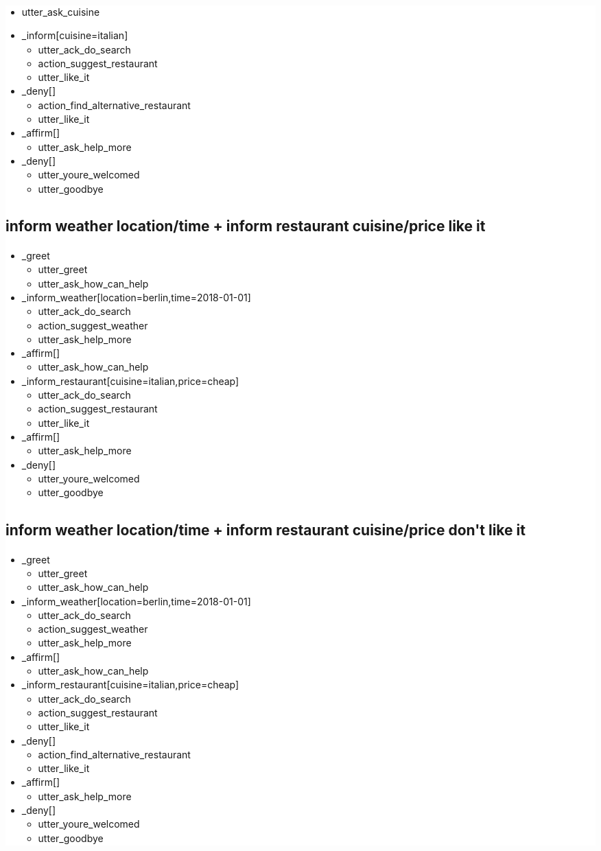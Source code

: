   - utter_ask_cuisine
* _inform[cuisine=italian]
  - utter_ack_do_search
  - action_suggest_restaurant
  - utter_like_it
* _deny[]
  - action_find_alternative_restaurant
  - utter_like_it
* _affirm[]
  - utter_ask_help_more
* _deny[]
  - utter_youre_welcomed
  - utter_goodbye

## inform weather location/time + inform restaurant cuisine/price like it
* _greet
  - utter_greet
  - utter_ask_how_can_help
* _inform_weather[location=berlin,time=2018-01-01]
  - utter_ack_do_search
  - action_suggest_weather
  - utter_ask_help_more
* _affirm[]
  - utter_ask_how_can_help
* _inform_restaurant[cuisine=italian,price=cheap]
  - utter_ack_do_search
  - action_suggest_restaurant
  - utter_like_it
* _affirm[]
  - utter_ask_help_more
* _deny[]
  - utter_youre_welcomed
  - utter_goodbye

## inform weather location/time + inform restaurant cuisine/price don't like it
* _greet
  - utter_greet
  - utter_ask_how_can_help
* _inform_weather[location=berlin,time=2018-01-01]
  - utter_ack_do_search
  - action_suggest_weather
  - utter_ask_help_more
* _affirm[]
  - utter_ask_how_can_help
* _inform_restaurant[cuisine=italian,price=cheap]
  - utter_ack_do_search
  - action_suggest_restaurant
  - utter_like_it
* _deny[]
  - action_find_alternative_restaurant
  - utter_like_it
* _affirm[]
  - utter_ask_help_more
* _deny[]
  - utter_youre_welcomed
  - utter_goodbye
